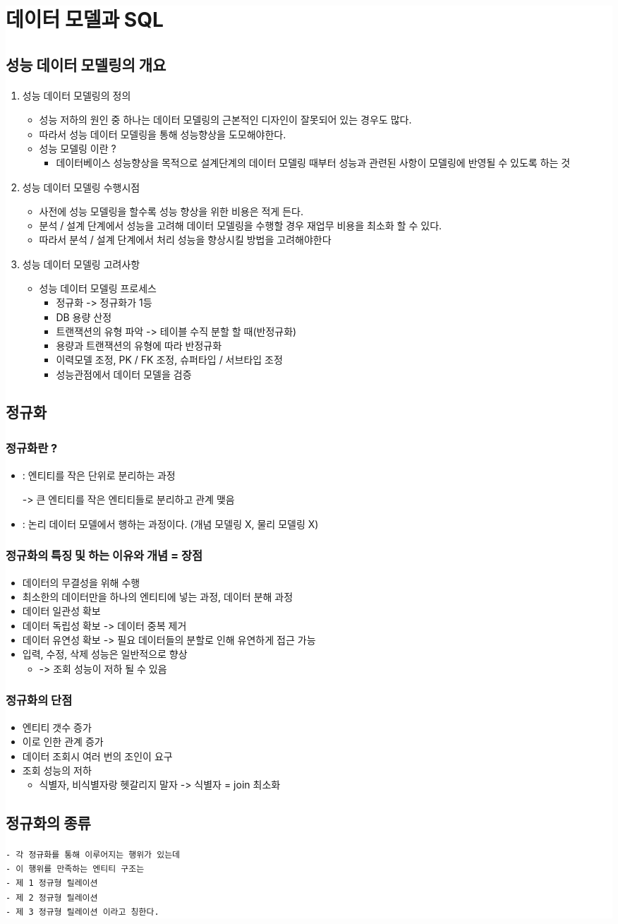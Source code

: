 # 데이터 모델과 SQL
## 성능 데이터 모델링의 개요
1. 성능 데이터 모델링의 정의
    - 성능 저하의 원인 중 하나는 데이터 모델링의 근본적인 디자인이 잘못되어 있는 경우도 많다.
    - 따라서 성능 데이터 모델링을 통해 성능향상을 도모해야한다.
    - 성능 모델링 이란 ?
        - 데이터베이스 성능향상을 목적으로 설계단계의 데이터 모델링 때부터 성능과 관련된 사항이 모델링에 반영될 수 있도록 하는 것
2. 성능 데이터 모델링 수행시점
    - 사전에 성능 모델링을 할수록 성능 향상을 위한 비용은 적게 든다.
    - 분석 / 설계 단계에서 성능을 고려해 데이터 모델링을 수행할 경우 재업무 비용을 최소화 할 수 있다.
    - 따라서 분석 / 설계 단계에서 처리 성능을 향상시킬 방법을 고려해야한다

3. 성능 데이터 모델링 고려사항
    - 성능 데이터 모델링 프로세스
        - 정규화 -> 정규화가 1등
        - DB 용량 산정
        - 트랜잭션의 유형 파악 -> 테이블 수직 분할 할 때(반정규화)
        - 용량과 트랜잭션의 유형에 따라 반정규화
        - 이력모델 조정, PK / FK 조정, 슈퍼타입 / 서브타입 조정
        - 성능관점에서 데이터 모델을 검증

## 정규화
### 정규화란 ?
- : 엔티티를 작은 단위로 분리하는 과정
    
    -> 큰 엔티티를 작은 엔티티들로 분리하고 관계 맺음
- : 논리 데이터 모델에서 행하는 과정이다. (개념 모델링 X, 물리 모델링 X)

### 정규화의 특징 및 하는 이유와 개념 = 장점

- 데이터의 무결성을 위해 수행
- 최소한의 데이터만을 하나의 엔티티에 넣는 과정, 데이터 분해 과정
- 데이터 일관성 확보
- 데이터 독립성 확보 -> 데이터 중복 제거
- 데이터 유연성 확보 -> 필요 데이터들의 분할로 인해 유연하게 접근 가능
- 입력, 수정, 삭제 성능은 일반적으로 향상
    - -> 조회 성능이 저하 될 수 있음

### 정규화의 단점
- 엔티티 갯수 증가
- 이로 인한 관계 증가
- 데이터 조회시 여러 번의 조인이 요구
- 조회 성능의 저하
    - 식별자, 비식별자랑 헷갈리지 말자 -> 식별자 = join 최소화

## 정규화의 종류
    - 각 정규화를 통해 이루어지는 행위가 있는데
    - 이 행위를 만족하는 엔티티 구조는
    - 제 1 정규형 릴레이션
    - 제 2 정규형 릴레이션
    - 제 3 정규형 릴레이션 이라고 칭한다.
